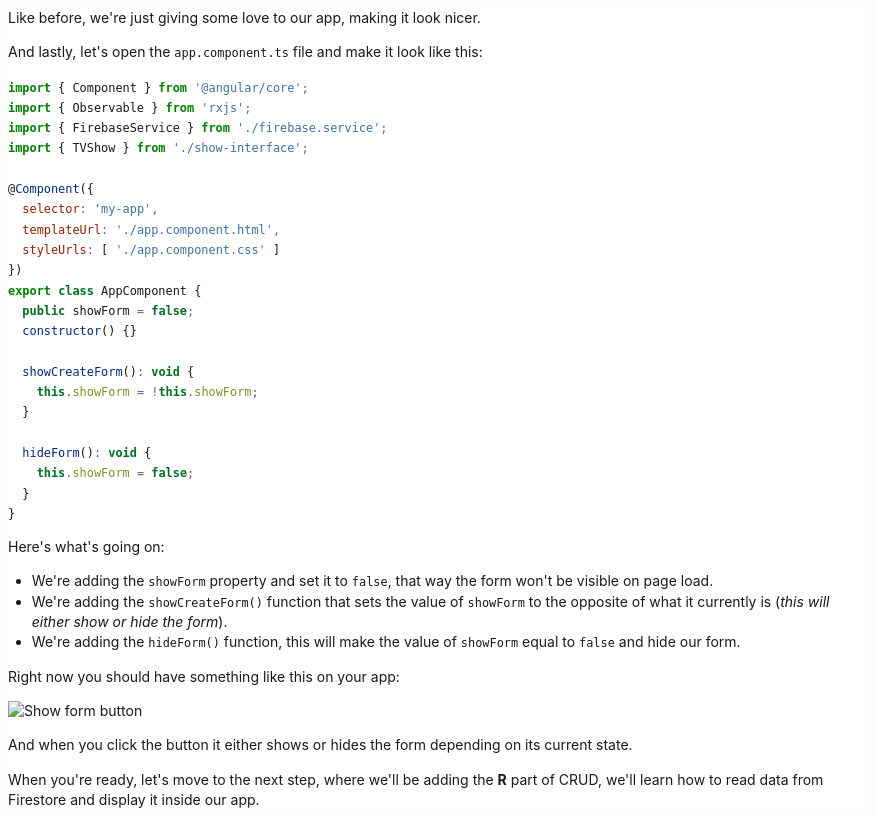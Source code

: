 Like before, we're just giving some love to our app, making it look nicer.

And lastly, let's open the `app.component.ts` file and make it look like this:

```javascript
import { Component } from '@angular/core';
import { Observable } from 'rxjs';
import { FirebaseService } from './firebase.service';
import { TVShow } from './show-interface';

@Component({
  selector: 'my-app',
  templateUrl: './app.component.html',
  styleUrls: [ './app.component.css' ]
})
export class AppComponent {
  public showForm = false;
  constructor() {}

  showCreateForm(): void {
    this.showForm = !this.showForm;
  }

  hideForm(): void {
    this.showForm = false;
  }
}
```

Here's what's going on:

* We're adding the `showForm` property and set it to `false`, that way the form won't be visible on page load.
* We're adding the `showCreateForm()` function that sets the value of `showForm` to the opposite of what it currently is \(_this will either show or hide the form_\).
* We're adding the `hideForm()` function, this will make the value of `showForm` equal to `false` and hide our form.

Right now you should have something like this on your app:

![Show form button](https://github.com/javebratt/ngcolombia-workshop/tree/a76186ccae7928dc593b2d79e797a85a00c6940a/.gitbook/assets/show-form-button.png)

And when you click the button it either shows or hides the form depending on its current state.

When you're ready, let's move to the next step, where we'll be adding the **R** part of CRUD, we'll learn how to read data from Firestore and display it inside our app.

